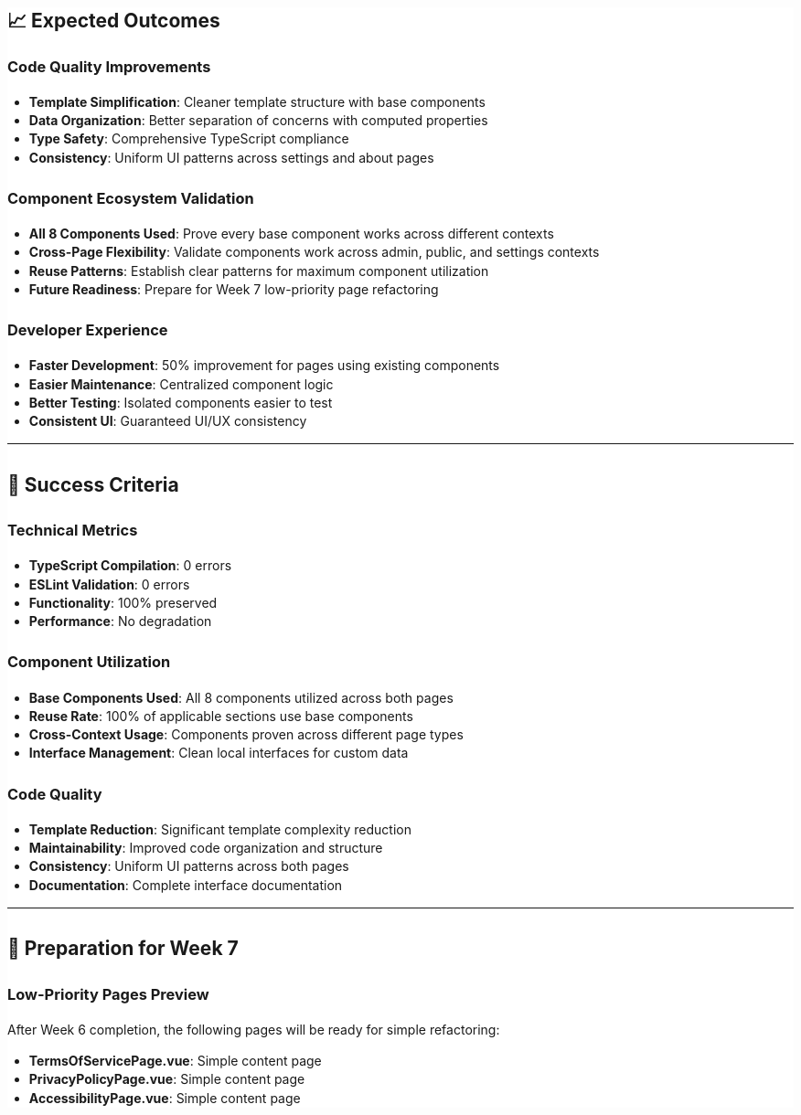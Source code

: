 
## 📈 Expected Outcomes

### Code Quality Improvements
- **Template Simplification**: Cleaner template structure with base components
- **Data Organization**: Better separation of concerns with computed properties
- **Type Safety**: Comprehensive TypeScript compliance
- **Consistency**: Uniform UI patterns across settings and about pages

### Component Ecosystem Validation
- **All 8 Components Used**: Prove every base component works across different contexts
- **Cross-Page Flexibility**: Validate components work across admin, public, and settings contexts
- **Reuse Patterns**: Establish clear patterns for maximum component utilization
- **Future Readiness**: Prepare for Week 7 low-priority page refactoring

### Developer Experience
- **Faster Development**: 50% improvement for pages using existing components
- **Easier Maintenance**: Centralized component logic
- **Better Testing**: Isolated components easier to test
- **Consistent UI**: Guaranteed UI/UX consistency

---

## 🎯 Success Criteria

### Technical Metrics
- **TypeScript Compilation**: 0 errors
- **ESLint Validation**: 0 errors
- **Functionality**: 100% preserved
- **Performance**: No degradation

### Component Utilization
- **Base Components Used**: All 8 components utilized across both pages
- **Reuse Rate**: 100% of applicable sections use base components
- **Cross-Context Usage**: Components proven across different page types
- **Interface Management**: Clean local interfaces for custom data

### Code Quality
- **Template Reduction**: Significant template complexity reduction
- **Maintainability**: Improved code organization and structure
- **Consistency**: Uniform UI patterns across both pages
- **Documentation**: Complete interface documentation

---

## 🚀 Preparation for Week 7

### Low-Priority Pages Preview
After Week 6 completion, the following pages will be ready for simple refactoring:
- **TermsOfServicePage.vue**: Simple content page
- **PrivacyPolicyPage.vue**: Simple content page  
- **AccessibilityPage.vue**: Simple content page
